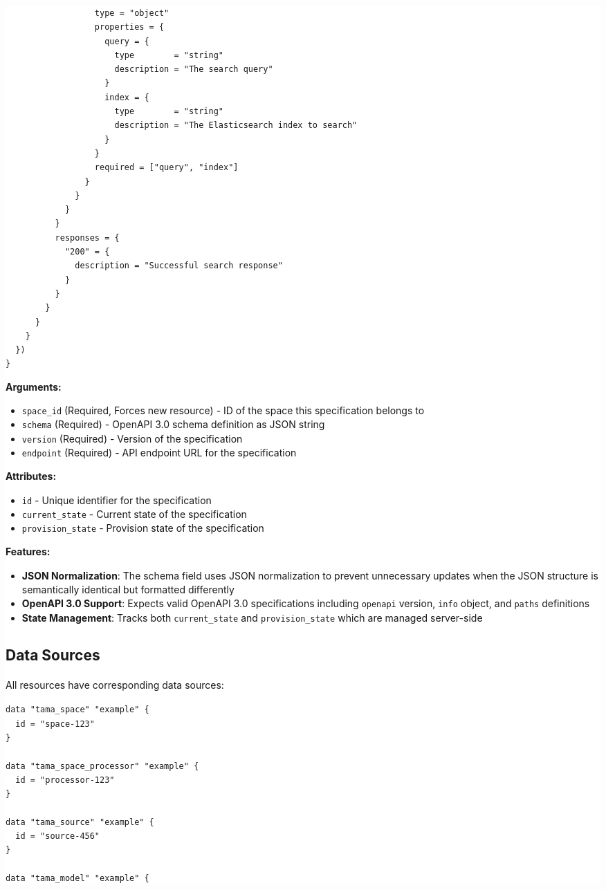 ```hcl
                  type = "object"
                  properties = {
                    query = {
                      type        = "string"
                      description = "The search query"
                    }
                    index = {
                      type        = "string"
                      description = "The Elasticsearch index to search"
                    }
                  }
                  required = ["query", "index"]
                }
              }
            }
          }
          responses = {
            "200" = {
              description = "Successful search response"
            }
          }
        }
      }
    }
  })
}
```

**Arguments:**
- `space_id` (Required, Forces new resource) - ID of the space this specification belongs to
- `schema` (Required) - OpenAPI 3.0 schema definition as JSON string
- `version` (Required) - Version of the specification
- `endpoint` (Required) - API endpoint URL for the specification

**Attributes:**
- `id` - Unique identifier for the specification
- `current_state` - Current state of the specification
- `provision_state` - Provision state of the specification

**Features:**
- **JSON Normalization**: The schema field uses JSON normalization to prevent unnecessary updates when the JSON structure is semantically identical but formatted differently
- **OpenAPI 3.0 Support**: Expects valid OpenAPI 3.0 specifications including `openapi` version, `info` object, and `paths` definitions
- **State Management**: Tracks both `current_state` and `provision_state` which are managed server-side

## Data Sources

All resources have corresponding data sources:

```hcl
data "tama_space" "example" {
  id = "space-123"
}

data "tama_space_processor" "example" {
  id = "processor-123"
}

data "tama_source" "example" {
  id = "source-456"
}

data "tama_model" "example" {
```